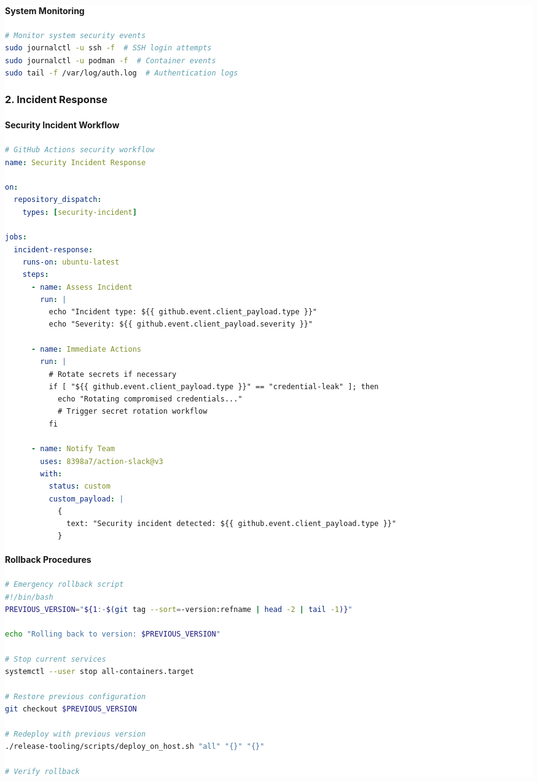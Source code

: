 #### System Monitoring
```bash
# Monitor system security events
sudo journalctl -u ssh -f  # SSH login attempts
sudo journalctl -u podman -f  # Container events
sudo tail -f /var/log/auth.log  # Authentication logs
```

### 2. Incident Response

#### Security Incident Workflow
```yaml
# GitHub Actions security workflow
name: Security Incident Response

on:
  repository_dispatch:
    types: [security-incident]

jobs:
  incident-response:
    runs-on: ubuntu-latest
    steps:
      - name: Assess Incident
        run: |
          echo "Incident type: ${{ github.event.client_payload.type }}"
          echo "Severity: ${{ github.event.client_payload.severity }}"
      
      - name: Immediate Actions
        run: |
          # Rotate secrets if necessary
          if [ "${{ github.event.client_payload.type }}" == "credential-leak" ]; then
            echo "Rotating compromised credentials..."
            # Trigger secret rotation workflow
          fi
      
      - name: Notify Team
        uses: 8398a7/action-slack@v3
        with:
          status: custom
          custom_payload: |
            {
              text: "Security incident detected: ${{ github.event.client_payload.type }}"
            }
```

#### Rollback Procedures
```bash
# Emergency rollback script
#!/bin/bash
PREVIOUS_VERSION="${1:-$(git tag --sort=-version:refname | head -2 | tail -1)}"

echo "Rolling back to version: $PREVIOUS_VERSION"

# Stop current services
systemctl --user stop all-containers.target

# Restore previous configuration
git checkout $PREVIOUS_VERSION

# Redeploy with previous version
./release-tooling/scripts/deploy_on_host.sh "all" "{}" "{}"

# Verify rollback
```